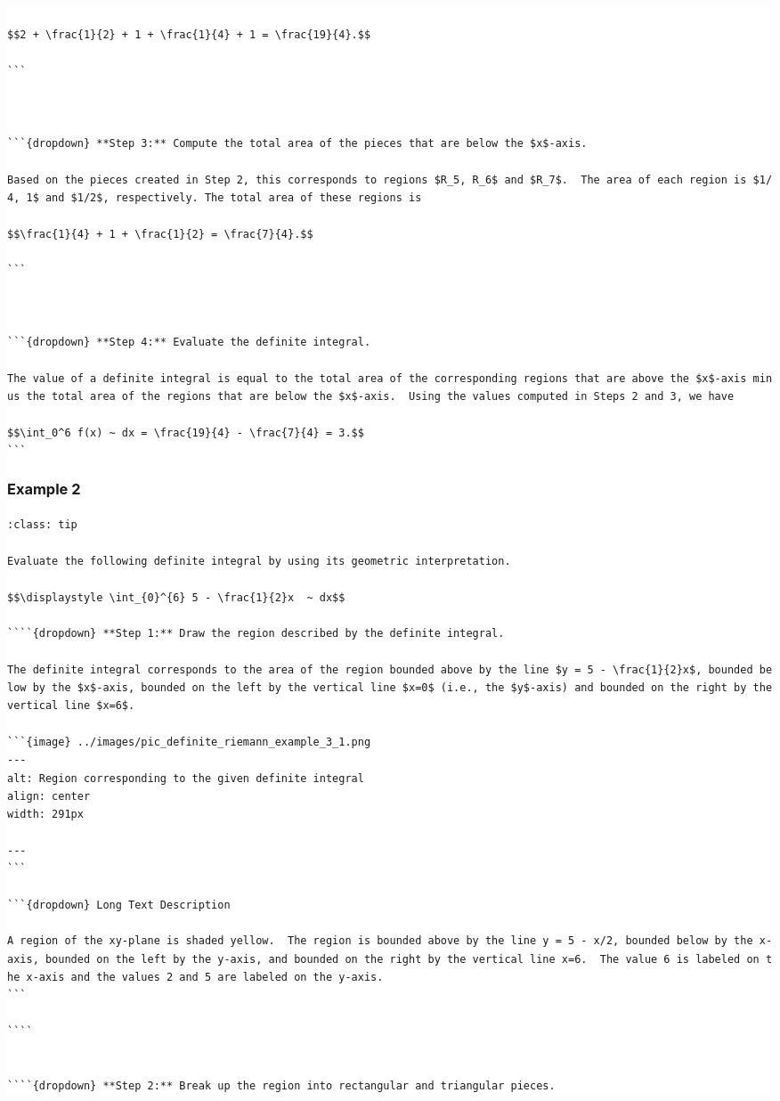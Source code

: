 `````{admonition} Using geometry to evaluate a definite integral

$$2 + \frac{1}{2} + 1 + \frac{1}{4} + 1 = \frac{19}{4}.$$

```



```{dropdown} **Step 3:** Compute the total area of the pieces that are below the $x$-axis.

Based on the pieces created in Step 2, this corresponds to regions $R_5, R_6$ and $R_7$.  The area of each region is $1/4, 1$ and $1/2$, respectively. The total area of these regions is

$$\frac{1}{4} + 1 + \frac{1}{2} = \frac{7}{4}.$$

```



```{dropdown} **Step 4:** Evaluate the definite integral.

The value of a definite integral is equal to the total area of the corresponding regions that are above the $x$-axis minus the total area of the regions that are below the $x$-axis.  Using the values computed in Steps 2 and 3, we have

$$\int_0^6 f(x) ~ dx = \frac{19}{4} - \frac{7}{4} = 3.$$
```

`````


### Example 2

`````{admonition} Using geometry to evaluate a definite integral
:class: tip

Evaluate the following definite integral by using its geometric interpretation.

$$\displaystyle \int_{0}^{6} 5 - \frac{1}{2}x  ~ dx$$

````{dropdown} **Step 1:** Draw the region described by the definite integral.

The definite integral corresponds to the area of the region bounded above by the line $y = 5 - \frac{1}{2}x$, bounded below by the $x$-axis, bounded on the left by the vertical line $x=0$ (i.e., the $y$-axis) and bounded on the right by the vertical line $x=6$.

```{image} ../images/pic_definite_riemann_example_3_1.png
---
alt: Region corresponding to the given definite integral
align: center
width: 291px

---
```

```{dropdown} Long Text Description

A region of the xy-plane is shaded yellow.  The region is bounded above by the line y = 5 - x/2, bounded below by the x-axis, bounded on the left by the y-axis, and bounded on the right by the vertical line x=6.  The value 6 is labeled on the x-axis and the values 2 and 5 are labeled on the y-axis.
```

````


````{dropdown} **Step 2:** Break up the region into rectangular and triangular pieces.

`````